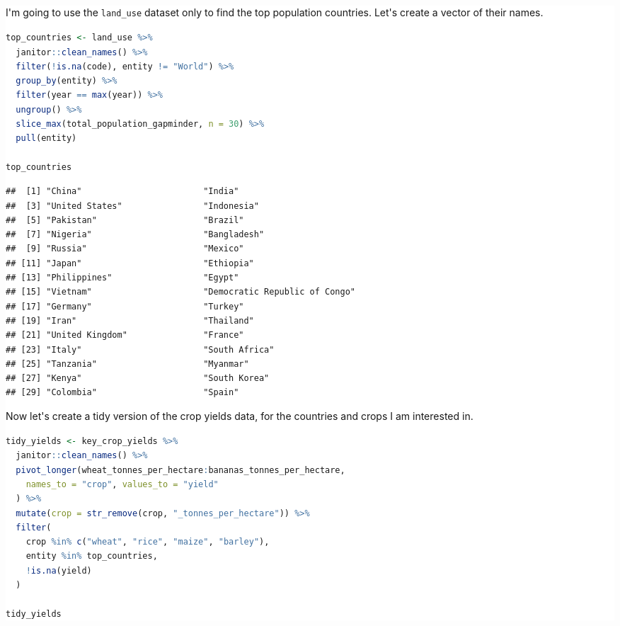 I'm going to use the `land_use` dataset only to find the top population countries. Let's create a vector of their names.


```r
top_countries <- land_use %>%
  janitor::clean_names() %>%
  filter(!is.na(code), entity != "World") %>%
  group_by(entity) %>%
  filter(year == max(year)) %>%
  ungroup() %>%
  slice_max(total_population_gapminder, n = 30) %>%
  pull(entity)

top_countries
```

```
##  [1] "China"                        "India"                       
##  [3] "United States"                "Indonesia"                   
##  [5] "Pakistan"                     "Brazil"                      
##  [7] "Nigeria"                      "Bangladesh"                  
##  [9] "Russia"                       "Mexico"                      
## [11] "Japan"                        "Ethiopia"                    
## [13] "Philippines"                  "Egypt"                       
## [15] "Vietnam"                      "Democratic Republic of Congo"
## [17] "Germany"                      "Turkey"                      
## [19] "Iran"                         "Thailand"                    
## [21] "United Kingdom"               "France"                      
## [23] "Italy"                        "South Africa"                
## [25] "Tanzania"                     "Myanmar"                     
## [27] "Kenya"                        "South Korea"                 
## [29] "Colombia"                     "Spain"
```

Now let's create a tidy version of the crop yields data, for the countries and crops I am interested in.


```r
tidy_yields <- key_crop_yields %>%
  janitor::clean_names() %>%
  pivot_longer(wheat_tonnes_per_hectare:bananas_tonnes_per_hectare,
    names_to = "crop", values_to = "yield"
  ) %>%
  mutate(crop = str_remove(crop, "_tonnes_per_hectare")) %>%
  filter(
    crop %in% c("wheat", "rice", "maize", "barley"),
    entity %in% top_countries,
    !is.na(yield)
  )

tidy_yields
```
